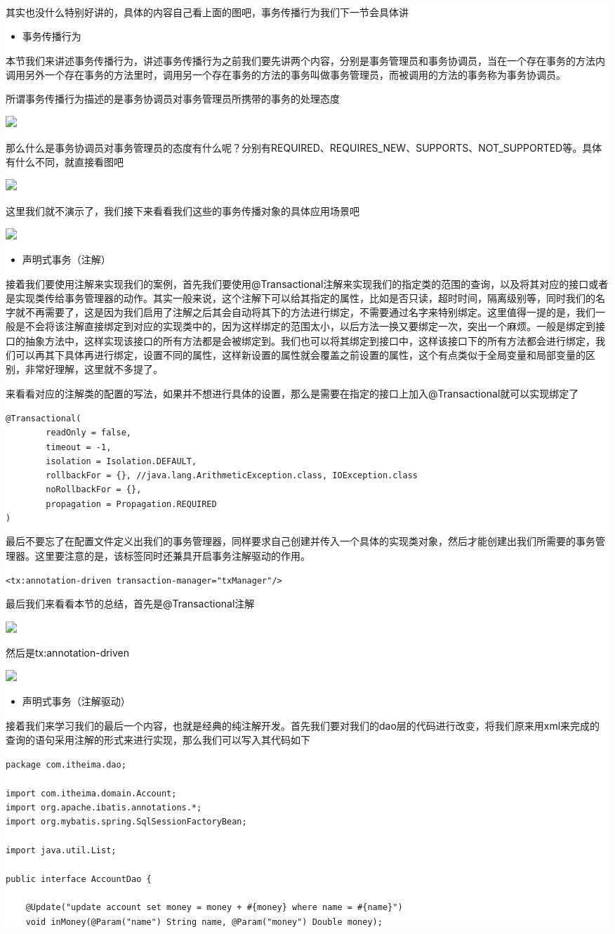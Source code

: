 其实也没什么特别好讲的，具体的内容自己看上面的图吧，事务传播行为我们下一节会具体讲

- 事务传播行为

本节我们来讲述事务传播行为，讲述事务传播行为之前我们要先讲两个内容，分别是事务管理员和事务协调员，当在一个存在事务的方法内调用另外一个存在事务的方法里时，调用另一个存在事务的方法的事务叫做事务管理员，而被调用的方法的事务称为事务协调员。

所谓事务传播行为描述的是事务协调员对事务管理员所携带的事务的处理态度

![](D:/Rolin的学习笔记/youdaonote-pull/youdaonote/youdaonote-images/WEBRESOURCE41218ff327dd03295b3f192827ac67ad.png)

那么什么是事务协调员对事务管理员的态度有什么呢？分别有REQUIRED、REQUIRES_NEW、SUPPORTS、NOT_SUPPORTED等。具体有什么不同，就直接看图吧

![](D:/Rolin的学习笔记/youdaonote-pull/youdaonote/youdaonote-images/WEBRESOURCE71fd08de41048ae3c2c269f2bb6c0ff9.png)

这里我们就不演示了，我们接下来看看我们这些的事务传播对象的具体应用场景吧

![](D:/Rolin的学习笔记/youdaonote-pull/youdaonote/youdaonote-images/WEBRESOURCE81505f6bbb58123cd1785a3c862b3396.png)

- 声明式事务（注解）

接着我们要使用注解来实现我们的案例，首先我们要使用@Transactional注解来实现我们的指定类的范围的查询，以及将其对应的接口或者是实现类传给事务管理器的动作。其实一般来说，这个注解下可以给其指定的属性，比如是否只读，超时时间，隔离级别等，同时我们的名字就不再需要了，这是因为我们启用了注解之后其会自动将其下的方法进行绑定，不需要通过名字来特别绑定。这里值得一提的是，我们一般是不会将该注解直接绑定到对应的实现类中的，因为这样绑定的范围太小，以后方法一换又要绑定一次，突出一个麻烦。一般是绑定到接口的抽象方法中，这样实现该接口的所有方法都是会被绑定到。我们也可以将其绑定到接口中，这样该接口下的所有方法都会进行绑定，我们可以再其下具体再进行绑定，设置不同的属性，这样新设置的属性就会覆盖之前设置的属性，这个有点类似于全局变量和局部变量的区别，非常好理解，这里就不多提了。

来看看对应的注解类的配置的写法，如果并不想进行具体的设置，那么是需要在指定的接口上加入@Transactional就可以实现绑定了

```
@Transactional(
        readOnly = false,
        timeout = -1,
        isolation = Isolation.DEFAULT,
        rollbackFor = {}, //java.lang.ArithmeticException.class, IOException.class
        noRollbackFor = {},
        propagation = Propagation.REQUIRED
)
```

最后不要忘了在配置文件定义出我们的事务管理器，同样要求自己创建并传入一个具体的实现类对象，然后才能创建出我们所需要的事务管理器。这里要注意的是，该标签同时还兼具开启事务注解驱动的作用。

```
<tx:annotation-driven transaction-manager="txManager"/>
```

最后我们来看看本节的总结，首先是@Transactional注解

![](D:/Rolin的学习笔记/youdaonote-pull/youdaonote/youdaonote-images/WEBRESOURCE46d677f8d53425ea03c96b24df5e2c26.png)

然后是tx:annotation-driven

![](D:/Rolin的学习笔记/youdaonote-pull/youdaonote/youdaonote-images/WEBRESOURCE9761fc3b83f7f8b1b5e81868ec2f570b.png)

- 声明式事务（注解驱动）

接着我们来学习我们的最后一个内容，也就是经典的纯注解开发。首先我们要对我们的dao层的代码进行改变，将我们原来用xml来完成的查询的语句采用注解的形式来进行实现，那么我们可以写入其代码如下

```
package com.itheima.dao;

import com.itheima.domain.Account;
import org.apache.ibatis.annotations.*;
import org.mybatis.spring.SqlSessionFactoryBean;

import java.util.List;

public interface AccountDao {

    @Update("update account set money = money + #{money} where name = #{name}")
    void inMoney(@Param("name") String name, @Param("money") Double money);

```